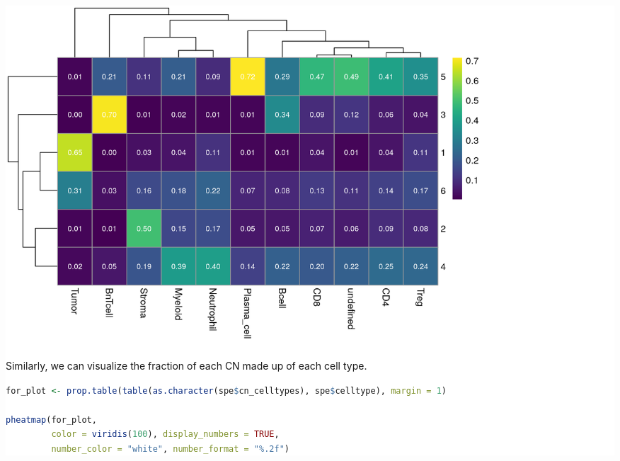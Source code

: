 <img src="11-spatial_analysis_files/figure-html/unnamed-chunk-2-1.png" width="672" />

Similarly, we can visualize the fraction of each CN made up of each cell type.


```r
for_plot <- prop.table(table(as.character(spe$cn_celltypes), spe$celltype), margin = 1)

pheatmap(for_plot, 
         color = viridis(100), display_numbers = TRUE, 
         number_color = "white", number_format = "%.2f")
```
